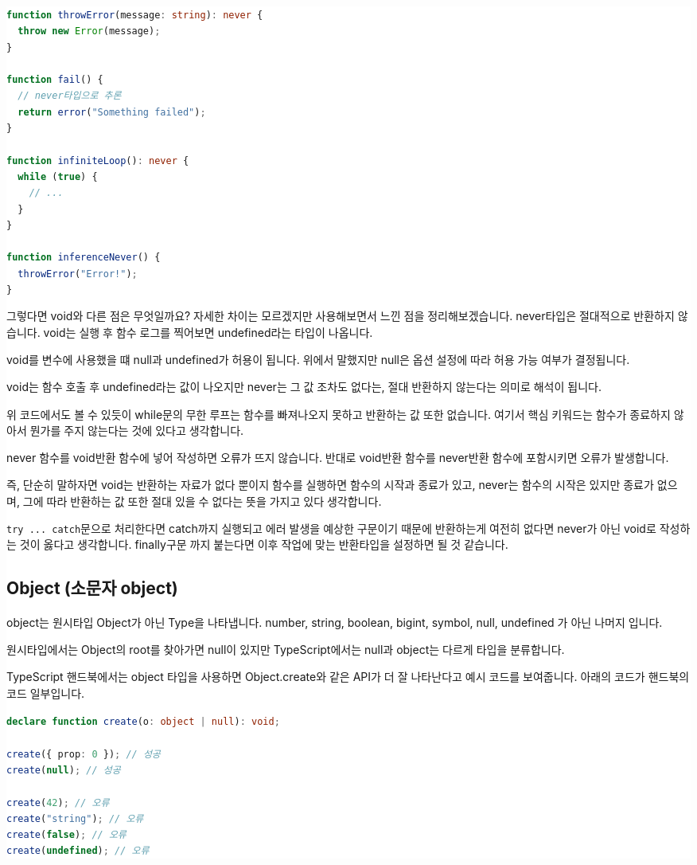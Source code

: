 ```typescript
function throwError(message: string): never {
  throw new Error(message);
}

function fail() {
  // never타입으로 추론
  return error("Something failed");
}

function infiniteLoop(): never {
  while (true) {
    // ...
  }
}

function inferenceNever() {
  throwError("Error!");
}
```

그렇다면 void와 다른 점은 무엇일까요? 자세한 차이는 모르겠지만 사용해보면서 느낀 점을 정리해보겠습니다. never타입은 절대적으로 반환하지 않습니다. void는 실행 후 함수 로그를 찍어보면 undefined라는 타입이 나옵니다.

void를 변수에 사용했을 떄 null과 undefined가 허용이 됩니다. 위에서 말했지만 null은 옵션 설정에 따라 허용 가능 여부가 결정됩니다.

void는 함수 호출 후 undefined라는 값이 나오지만 never는 그 값 조차도 없다는, 절대 반환하지 않는다는 의미로 해석이 됩니다.

위 코드에서도 볼 수 있듯이 while문의 무한 루프는 함수를 빠져나오지 못하고 반환하는 값 또한 없습니다. 여기서 핵심 키워드는 함수가 종료하지 않아서 뭔가를 주지 않는다는 것에 있다고 생각합니다.

never 함수를 void반환 함수에 넣어 작성하면 오류가 뜨지 않습니다. 반대로 void반환 함수를 never반환 함수에 포함시키면 오류가 발생합니다.

즉, 단순히 말하자면 void는 반환하는 자료가 없다 뿐이지 함수를 실행하면 함수의 시작과 종료가 있고, never는 함수의 시작은 있지만 종료가 없으며, 그에 따라 반환하는 값 또한 절대 있을 수 없다는 뜻을 가지고 있다 생각합니다.

`try ... catch`문으로 처리한다면 catch까지 실행되고 에러 발생을 예상한 구문이기 때문에 반환하는게 여전히 없다면 never가 아닌 void로 작성하는 것이 옳다고 생각합니다. finally구문 까지 붙는다면 이후 작업에 맞는 반환타입을 설정하면 될 것 같습니다.

## Object (소문자 object)

object는 원시타입 Object가 아닌 Type을 나타냅니다. number, string, boolean, bigint, symbol, null, undefined 가 아닌 나머지 입니다.

원시타입에서는 Object의 root를 찾아가면 null이 있지만 TypeScript에서는 null과 object는 다르게 타입을 분류합니다.

TypeScript 핸드북에서는 object 타입을 사용하면 Object.create와 같은 API가 더 잘 나타난다고 예시 코드를 보여줍니다. 아래의 코드가 핸드북의 코드 일부입니다.

```typescript
declare function create(o: object | null): void;

create({ prop: 0 }); // 성공
create(null); // 성공

create(42); // 오류
create("string"); // 오류
create(false); // 오류
create(undefined); // 오류
```
